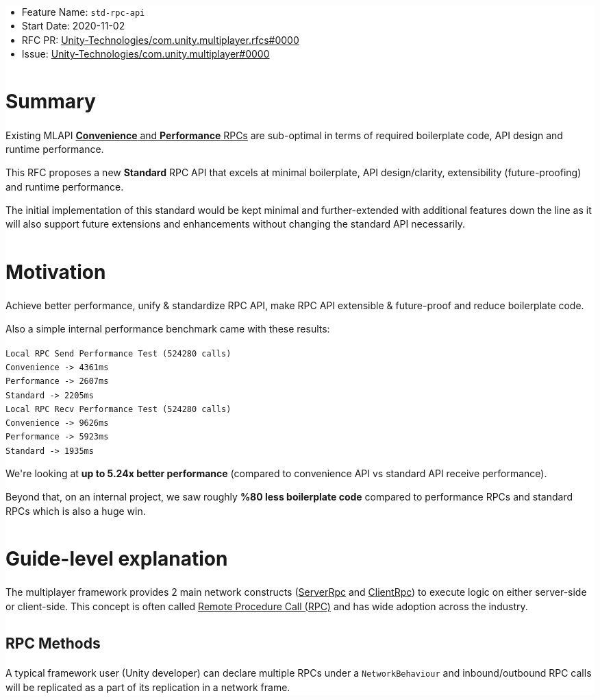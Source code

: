 - Feature Name: `std-rpc-api`
- Start Date: 2020-11-02
- RFC PR: [Unity-Technologies/com.unity.multiplayer.rfcs#0000](https://github.com/Unity-Technologies/com.unity.multiplayer.rfcs/pull/0000)
- Issue: [Unity-Technologies/com.unity.multiplayer#0000](https://github.com/Unity-Technologies/com.unity.multiplayer/issues/0000)

# Summary
[summary]: #summary

Existing MLAPI [**Convenience** and **Performance** RPCs](https://mlapi.network/wiki/messaging-system/) are sub-optimal in terms of required boilerplate code, API design and runtime performance.

This RFC proposes a new **Standard** RPC API that excels at minimal boilerplate, API design/clarity, extensibility (future-proofing) and runtime performance.

The initial implementation of this standard would be kept minimal and further-extended with additional features down the line as it will also support future extensions and enhancements without changing the standard API necessarily.

# Motivation
[motivation]: #motivation

Achieve better performance, unify & standardize RPC API, make RPC API extensible & future-proof and reduce boilerplate code.

Also a simple internal performance benchmark came with these results:

    Local RPC Send Performance Test (524280 calls)
    Convenience -> 4361ms
    Performance -> 2607ms
    Standard -> 2205ms
    Local RPC Recv Performance Test (524280 calls)
    Convenience -> 9626ms
    Performance -> 5923ms
    Standard -> 1935ms

We're looking at **up to 5.24x better performance** (compared to convenience API vs standard API receive performance).

Beyond that, on an internal project, we saw roughly **%80 less boilerplate code** compared to performance RPCs and standard RPCs which is also a huge win.

# Guide-level explanation
[guide-level-explanation]: #guide-level-explanation

The multiplayer framework provides 2 main network constructs ([ServerRpc](#serverrpc) and [ClientRpc](#clientrpc)) to execute logic on either server-side or client-side. This concept is often called [Remote Procedure Call (RPC)](https://en.wikipedia.org/wiki/Remote_procedure_call) and has wide adoption across the industry.

## RPC Methods

A typical framework user (Unity developer) can declare multiple RPCs under a `NetworkBehaviour` and inbound/outbound RPC calls will be replicated as a part of its replication in a network frame.


[reference-level-explanation]: #reference-level-explanation
[drawbacks]: #drawbacks
[rationale-and-alternatives]: #rationale-and-alternatives
[prior-art]: #prior-art
[unresolved-questions]: #unresolved-questions
[future-possibilities]: #future-possibilities